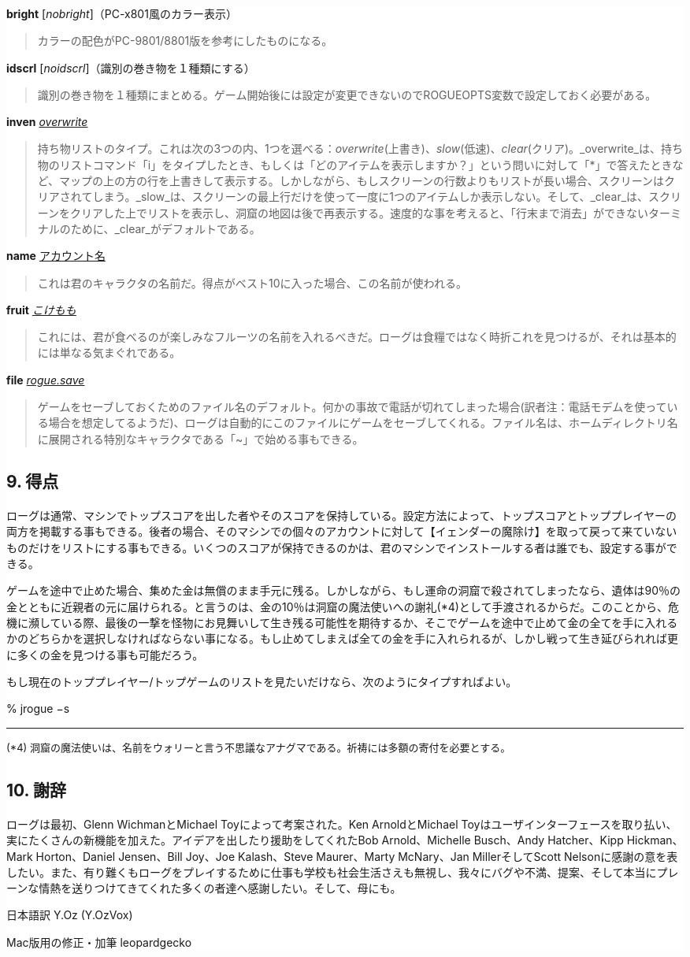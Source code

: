 **bright**
[_nobright_]（PC-x801風のカラー表示）

> カラーの配色がPC-9801/8801版を参考にしたものになる。

**idscrl**
[_noidscrl_]（識別の巻き物を１種類にする）

> 識別の巻き物を１種類にまとめる。ゲーム開始後には設定が変更できないのでROGUEOPTS変数で設定しておく必要がある。

**inven**
[_overwrite_](持ち物のリスト)

> 持ち物リストのタイプ。これは次の3つの内、1つを選べる：_overwrite_(上書き)、_slow_(低速)、_clear_(クリア)。_overwrite_は、持ち物のリストコマンド「i」をタイプしたとき、もしくは「どのアイテムを表示しますか？」という問いに対して「*」で答えたときなど、マップの上の方の行を上書きして表示する。しかしながら、もしスクリーンの行数よりもリストが長い場合、スクリーンはクリアされてしまう。_slow_は、スクリーンの最上行だけを使って一度に1つのアイテムしか表示しない。そして、_clear_は、スクリーンをクリアした上でリストを表示し、洞窟の地図は後で再表示する。速度的な事を考えると、「行末まで消去」ができないターミナルのために、_clear_がデフォルトである。

**name** [アカウント名](名前)

> これは君のキャラクタの名前だ。得点がベスト10に入った場合、この名前が使われる。

**fruit**
[_こけもも_](好きな果物)

> これには、君が食べるのが楽しみなフルーツの名前を入れるべきだ。ローグは食糧ではなく時折これを見つけるが、それは基本的には単なる気まぐれである。

**file**
[_rogue.save_](セーブファイル名)

> ゲームをセーブしておくためのファイル名のデフォルト。何かの事故で電話が切れてしまった場合(訳者注：電話モデムを使っている場合を想定してるようだ)、ローグは自動的にこのファイルにゲームをセーブしてくれる。ファイル名は、ホームディレクトリ名に展開される特別なキャラクタである「~」で始める事もできる。

**9.  得点**
----------

ローグは通常、マシンでトップスコアを出した者やそのスコアを保持している。設定方法によって、トップスコアとトッププレイヤーの両方を掲載する事もできる。後者の場合、そのマシンでの個々のアカウントに対して【イェンダーの魔除け】を取って戻って来ていないものだけをリストにする事もできる。いくつのスコアが保持できるのかは、君のマシンでインストールする者は誰でも、設定する事ができる。

ゲームを途中で止めた場合、集めた金は無償のまま手元に残る。しかしながら、もし運命の洞窟で殺されてしまったなら、遺体は90％の金とともに近親者の元に届けられる。と言うのは、金の10％は洞窟の魔法使いへの謝礼(*4)として手渡されるからだ。このことから、危機に瀕している際、最後の一撃を怪物にお見舞いして生き残る可能性を期待するか、そこでゲームを途中で止めて金の全てを手に入れるかのどちらかを選択しなければならない事になる。もし止めてしまえば全ての金を手に入れられるが、しかし戦って生き延びられれば更に多くの金を見つける事も可能だろう。

もし現在のトッププレイヤー/トップゲームのリストを見たいだけなら、次のようにタイプすればよい。

% jrogue −s

____________________

<font size="2"><p>   (*4) 洞窟の魔法使いは、名前をウォリーと言う不思議なアナグマである。祈祷には多額の寄付を必要とする。</p></font>

**10.  謝辞**
-----------

ローグは最初、Glenn WichmanとMichael Toyによって考案された。Ken ArnoldとMichael Toyはユーザインターフェースを取り払い、
実にたくさんの新機能を加えた。アイデアを出したり援助をしてくれたBob Arnold、Michelle Busch、Andy Hatcher、Kipp Hickman、Mark Horton、Daniel Jensen、Bill Joy、Joe Kalash、Steve Maurer、Marty McNary、Jan MillerそしてScott Nelsonに感謝の意を表したい。また、有り難くもローグをプレイするために仕事も学校も社会生活さえも無視し、我々にバグや不満、提案、そして本当にプレーンな情熱を送りつけてきてくれた多くの者達へ感謝したい。そして、母にも。  

日本語訳 Y.Oz (Y.OzVox)

Mac版用の修正・加筆 leopardgecko
